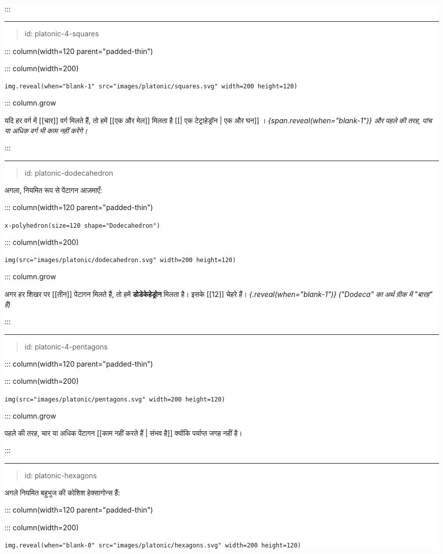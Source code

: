 :::

---
> id: platonic-4-squares

::: column(width=120 parent="padded-thin")

::: column(width=200)

    img.reveal(when="blank-1" src="images/platonic/squares.svg" width=200 height=120)

::: column.grow

यदि हर वर्ग में [[चार]] वर्ग मिलते हैं, तो हमें [[एक और मेल]] मिलता है [[| एक टेट्राहेड्रॉन | एक और घन]] । _{span.reveal(when="blank-1")} और पहले की तरह, पांच या अधिक वर्ग भी काम नहीं करेंगे।_ 

:::

---
> id: platonic-dodecahedron

अगला, नियमित रूप से पेंटागन आज़माएँ: 

::: column(width=120 parent="padded-thin")

    x-polyhedron(size=120 shape="Dodecahedron")

::: column(width=200)

    img(src="images/platonic/dodecahedron.svg" width=200 height=120)

::: column.grow

अगर हर शिखर पर [[तीन]] पेंटागन मिलते हैं, तो हमें __डोडेकेहेड्रोन__ मिलता है। इसके [[12]] चेहरे हैं। _{.reveal(when="blank-1")} ("Dodeca" का अर्थ ग्रीक में "बारह" है)_ 

:::

---
> id: platonic-4-pentagons

::: column(width=120 parent="padded-thin")

::: column(width=200)

    img(src="images/platonic/pentagons.svg" width=200 height=120)

::: column.grow

पहले की तरह, चार या अधिक पेंटागन [[काम नहीं करते हैं | संभव है]] क्योंकि पर्याप्त जगह नहीं है। 

:::

---
> id: platonic-hexagons

अगले नियमित बहुभुज की कोशिश हेक्सागोन्स हैं: 

::: column(width=120 parent="padded-thin")

::: column(width=200)

    img.reveal(when="blank-0" src="images/platonic/hexagons.svg" width=200 height=120)
